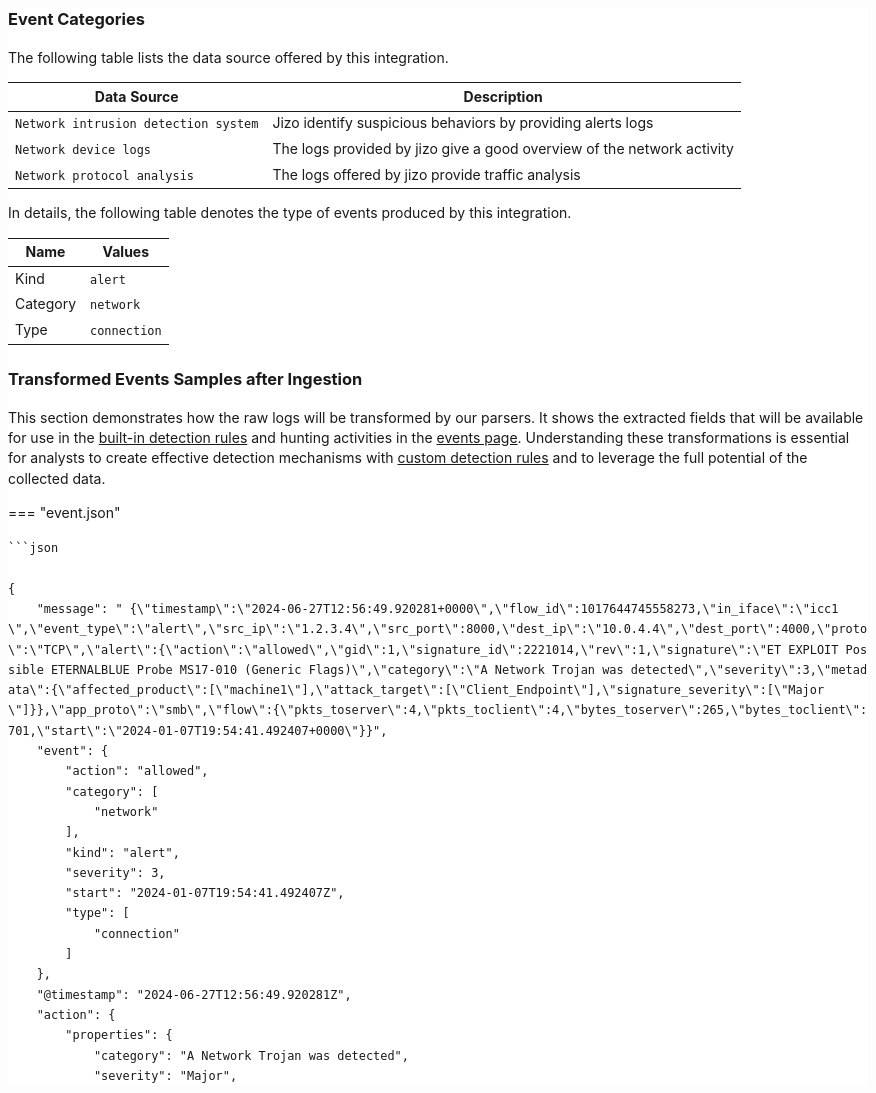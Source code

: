 
### Event Categories


The following table lists the data source offered by this integration.

| Data Source | Description                          |
| ----------- | ------------------------------------ |
| `Network intrusion detection system` | Jizo identify suspicious behaviors by providing alerts logs |
| `Network device logs` | The logs provided by jizo give a good overview of the network activity |
| `Network protocol analysis` | The logs offered by jizo provide traffic analysis |





In details, the following table denotes the type of events produced by this integration.

| Name | Values |
| ---- | ------ |
| Kind | `alert` |
| Category | `network` |
| Type | `connection` |




### Transformed Events Samples after Ingestion

This section demonstrates how the raw logs will be transformed by our parsers. It shows the extracted fields that will be available for use in the [built-in detection rules](/xdr/features/detect/rules_catalog) and hunting activities in the [events page](/xdr/features/investigate/events). Understanding these transformations is essential for analysts to create effective detection mechanisms with [custom detection rules](/xdr/features/detect/sigma) and to leverage the full potential of the collected data.

=== "event.json"

    ```json
	
    {
        "message": " {\"timestamp\":\"2024-06-27T12:56:49.920281+0000\",\"flow_id\":1017644745558273,\"in_iface\":\"icc1\",\"event_type\":\"alert\",\"src_ip\":\"1.2.3.4\",\"src_port\":8000,\"dest_ip\":\"10.0.4.4\",\"dest_port\":4000,\"proto\":\"TCP\",\"alert\":{\"action\":\"allowed\",\"gid\":1,\"signature_id\":2221014,\"rev\":1,\"signature\":\"ET EXPLOIT Possible ETERNALBLUE Probe MS17-010 (Generic Flags)\",\"category\":\"A Network Trojan was detected\",\"severity\":3,\"metadata\":{\"affected_product\":[\"machine1\"],\"attack_target\":[\"Client_Endpoint\"],\"signature_severity\":[\"Major\"]}},\"app_proto\":\"smb\",\"flow\":{\"pkts_toserver\":4,\"pkts_toclient\":4,\"bytes_toserver\":265,\"bytes_toclient\":701,\"start\":\"2024-01-07T19:54:41.492407+0000\"}}",
        "event": {
            "action": "allowed",
            "category": [
                "network"
            ],
            "kind": "alert",
            "severity": 3,
            "start": "2024-01-07T19:54:41.492407Z",
            "type": [
                "connection"
            ]
        },
        "@timestamp": "2024-06-27T12:56:49.920281Z",
        "action": {
            "properties": {
                "category": "A Network Trojan was detected",
                "severity": "Major",